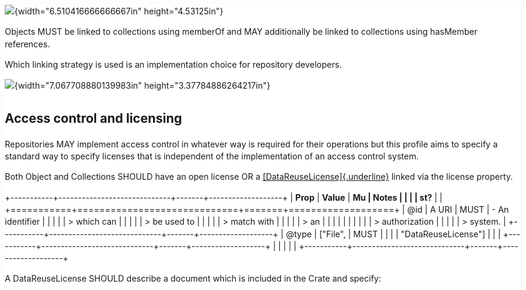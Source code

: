 ![](media/image2.png){width="6.510416666666667in" height="4.53125in"}

Objects MUST be linked to collections using memberOf and MAY
additionally be linked to collections using hasMember references.

Which linking strategy is used is an implementation choice for
repository developers.

![](media/image5.png){width="7.067708880139983in"
height="3.37784886264217in"}

## Access control and licensing

Repositories MAY implement access control in whatever way is required
for their operations but this profile aims to specify a standard way to
specify licenses that is independent of the implementation of an access
control system.

Both Object and Collections SHOULD have an open license OR a
[[DataReuseLicense]{.underline}](https://purl.archive.org/language-data-commons/terms#DataReuseLicense)
linked via the license property.

+-----------+-----------------------------+-------+-------------------+
| **Prop**  | **Value**                   | **Mu  | **Notes**         |
|           |                             | st?** |                   |
+===========+=============================+=======+===================+
| \@id      | A URI                       | MUST  | -   An identifier |
|           |                             |       |     > which can   |
|           |                             |       |     > be used to  |
|           |                             |       |     > match with  |
|           |                             |       |     > an          |
|           |                             |       |                   |
|           |                             |       |   > authorization |
|           |                             |       |     > system.     |
+-----------+-----------------------------+-------+-------------------+
| \@type    | \["File",                   | MUST  |                   |
|           | "DataReuseLicense"\]        |       |                   |
+-----------+-----------------------------+-------+-------------------+
|           |                             |       |                   |
+-----------+-----------------------------+-------+-------------------+

A DataReuseLicense SHOULD describe a document which is included in the
Crate and specify:
